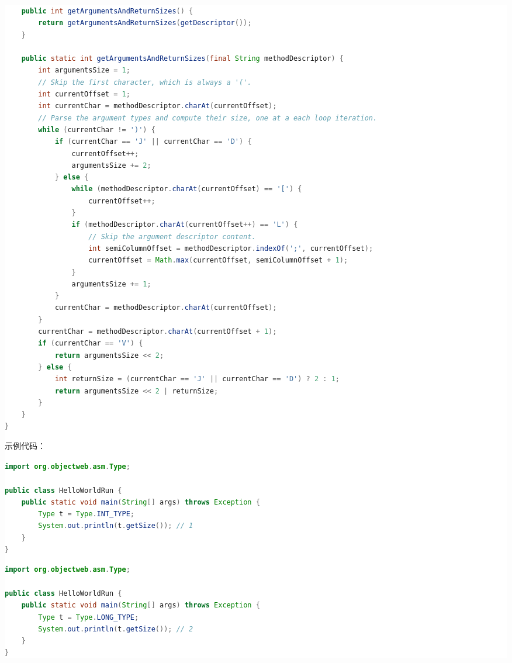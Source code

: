 ```java
    public int getArgumentsAndReturnSizes() {
        return getArgumentsAndReturnSizes(getDescriptor());
    }

    public static int getArgumentsAndReturnSizes(final String methodDescriptor) {
        int argumentsSize = 1;
        // Skip the first character, which is always a '('.
        int currentOffset = 1;
        int currentChar = methodDescriptor.charAt(currentOffset);
        // Parse the argument types and compute their size, one at a each loop iteration.
        while (currentChar != ')') {
            if (currentChar == 'J' || currentChar == 'D') {
                currentOffset++;
                argumentsSize += 2;
            } else {
                while (methodDescriptor.charAt(currentOffset) == '[') {
                    currentOffset++;
                }
                if (methodDescriptor.charAt(currentOffset++) == 'L') {
                    // Skip the argument descriptor content.
                    int semiColumnOffset = methodDescriptor.indexOf(';', currentOffset);
                    currentOffset = Math.max(currentOffset, semiColumnOffset + 1);
                }
                argumentsSize += 1;
            }
            currentChar = methodDescriptor.charAt(currentOffset);
        }
        currentChar = methodDescriptor.charAt(currentOffset + 1);
        if (currentChar == 'V') {
            return argumentsSize << 2;
        } else {
            int returnSize = (currentChar == 'J' || currentChar == 'D') ? 2 : 1;
            return argumentsSize << 2 | returnSize;
        }
    }
}
```

示例代码：

```java
import org.objectweb.asm.Type;

public class HelloWorldRun {
    public static void main(String[] args) throws Exception {
        Type t = Type.INT_TYPE;
        System.out.println(t.getSize()); // 1
    }
}
```

```java
import org.objectweb.asm.Type;

public class HelloWorldRun {
    public static void main(String[] args) throws Exception {
        Type t = Type.LONG_TYPE;
        System.out.println(t.getSize()); // 2
    }
}
```
